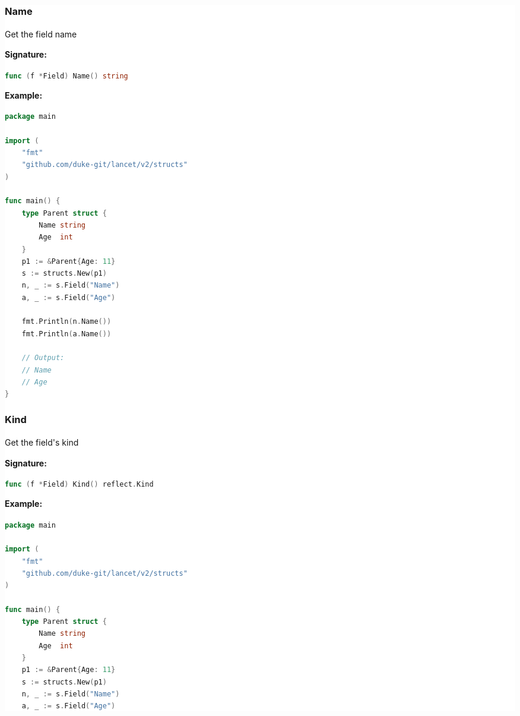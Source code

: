 ### <span id="Name">Name</span>

<p>Get the field name</p>

<b>Signature:</b>

```go
func (f *Field) Name() string
```

<b>Example:</b>

```go
package main

import (
	"fmt"
	"github.com/duke-git/lancet/v2/structs"
)

func main() {
	type Parent struct {
		Name string
		Age  int
	}
	p1 := &Parent{Age: 11}
	s := structs.New(p1)
	n, _ := s.Field("Name")
	a, _ := s.Field("Age")
	
	fmt.Println(n.Name())
	fmt.Println(a.Name())
	
	// Output: 
	// Name
	// Age
}
```

### <span id="Kind">Kind</span>

<p>Get the field's kind</p>

<b>Signature:</b>

```go
func (f *Field) Kind() reflect.Kind
```

<b>Example:</b>

```go
package main

import (
	"fmt"
	"github.com/duke-git/lancet/v2/structs"
)

func main() {
	type Parent struct {
		Name string
		Age  int
	}
	p1 := &Parent{Age: 11}
	s := structs.New(p1)
	n, _ := s.Field("Name")
	a, _ := s.Field("Age")
```